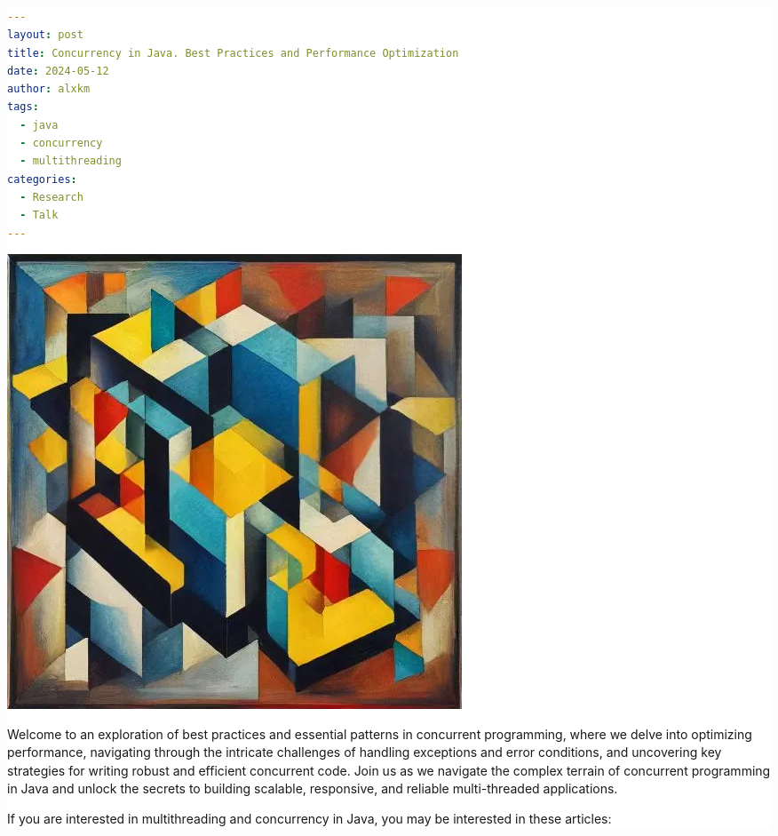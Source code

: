 ```yaml
---
layout: post
title: Concurrency in Java. Best Practices and Performance Optimization
date: 2024-05-12
author: alxkm
tags:
  - java
  - concurrency
  - multithreading
categories:
  - Research
  - Talk
---
```


![image](/assets/img/java-concurrency-best-practices/title.jpeg)

Welcome to an exploration of best practices and essential patterns in concurrent programming, where we delve into optimizing performance, navigating through the intricate challenges of handling exceptions and error conditions, and uncovering key strategies for writing robust and efficient concurrent code. Join us as we navigate the complex terrain of concurrent programming in Java and unlock the secrets to building scalable, responsive, and reliable multi-threaded applications.

If you are interested in multithreading and concurrency in Java, you may be interested in these articles:
